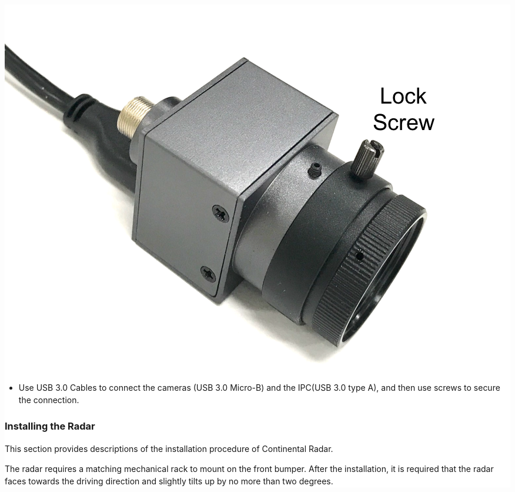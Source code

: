  ![Cameras_lock_screw](./images/LI-Camera-LockScrew.png)

- Use USB 3.0 Cables to connect the cameras (USB 3.0 Micro-B) and the IPC(USB 3.0 type A), and then use screws to secure the connection.




### Installing the Radar

This section provides descriptions of the installation procedure of Continental Radar. 

The radar requires a matching mechanical rack to mount on the front bumper. After the installation, it is required that the radar faces towards the driving direction and slightly tilts up by no more than two degrees. 
